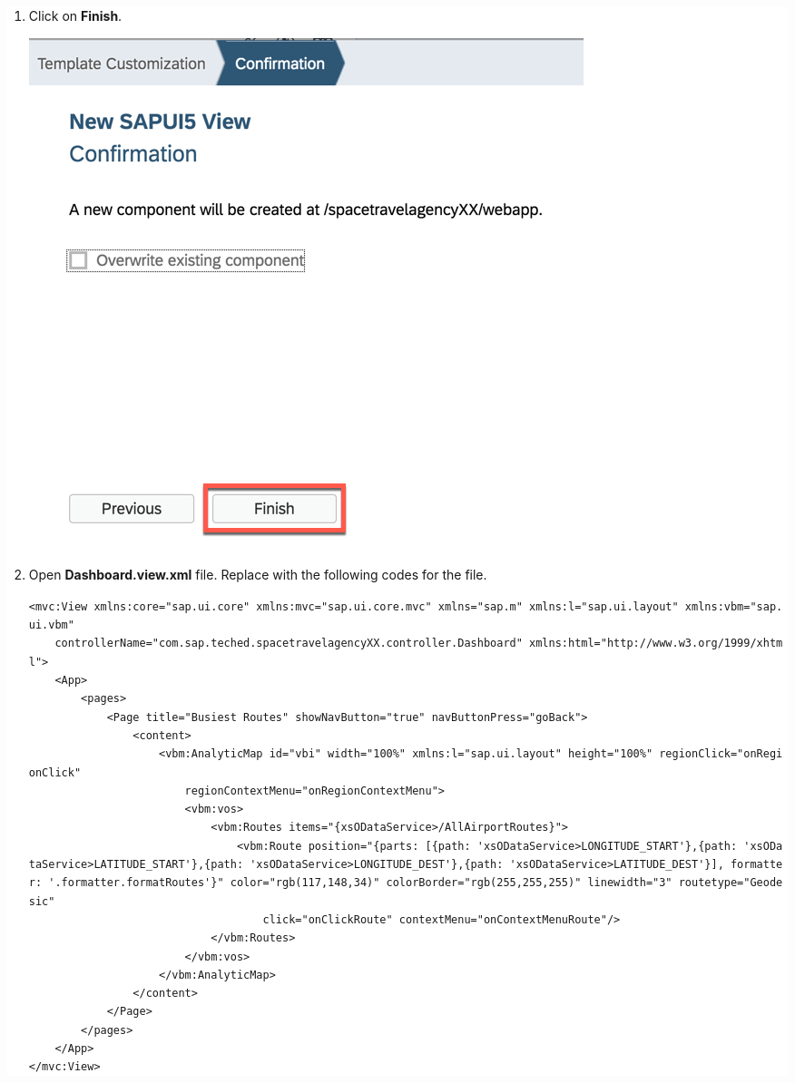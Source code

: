 1. Click on **Finish**.

	![](images/2-1.png)

1. Open **Dashboard.view.xml** file. Replace with the following codes for the file.

	```
	<mvc:View xmlns:core="sap.ui.core" xmlns:mvc="sap.ui.core.mvc" xmlns="sap.m" xmlns:l="sap.ui.layout" xmlns:vbm="sap.ui.vbm"
		controllerName="com.sap.teched.spacetravelagencyXX.controller.Dashboard" xmlns:html="http://www.w3.org/1999/xhtml">
		<App>
			<pages>
				<Page title="Busiest Routes" showNavButton="true" navButtonPress="goBack">
					<content>
						<vbm:AnalyticMap id="vbi" width="100%" xmlns:l="sap.ui.layout" height="100%" regionClick="onRegionClick"
							regionContextMenu="onRegionContextMenu">
							<vbm:vos>
								<vbm:Routes items="{xsODataService>/AllAirportRoutes}">
									<vbm:Route position="{parts: [{path: 'xsODataService>LONGITUDE_START'},{path: 'xsODataService>LATITUDE_START'},{path: 'xsODataService>LONGITUDE_DEST'},{path: 'xsODataService>LATITUDE_DEST'}], formatter: '.formatter.formatRoutes'}" color="rgb(117,148,34)" colorBorder="rgb(255,255,255)" linewidth="3" routetype="Geodesic"
										click="onClickRoute" contextMenu="onContextMenuRoute"/>
								</vbm:Routes>
							</vbm:vos>
						</vbm:AnalyticMap>
					</content>
				</Page>
			</pages>
		</App>
	</mvc:View>
	```
	